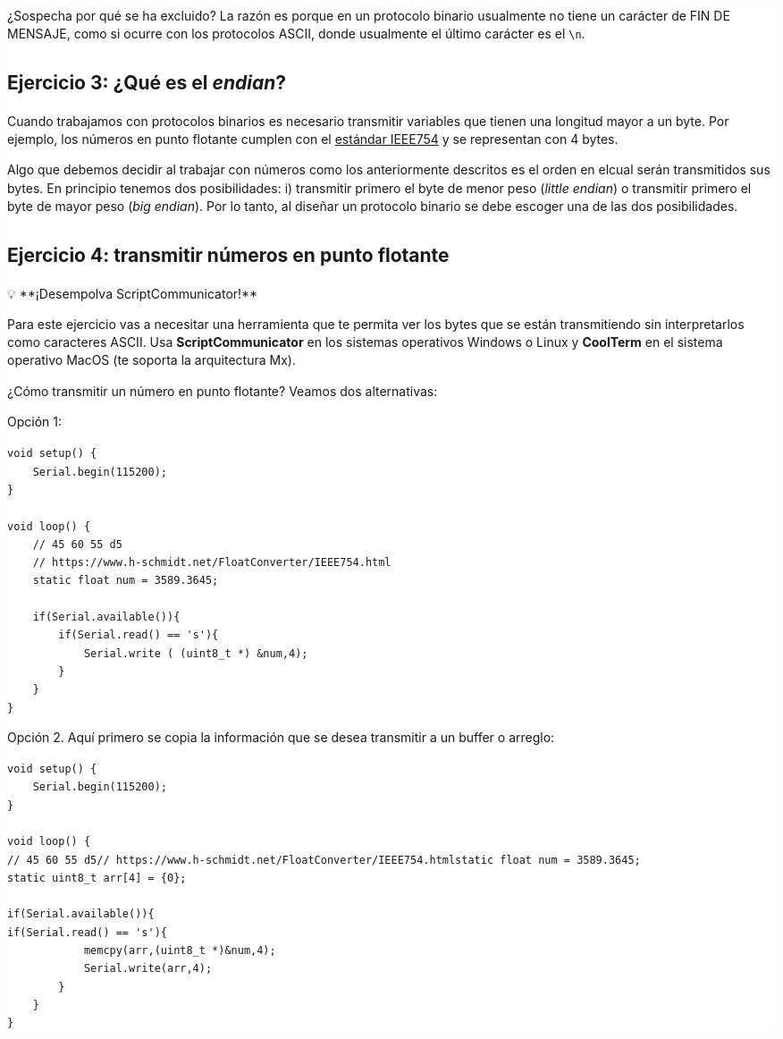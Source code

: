 ¿Sospecha por qué se ha excluido? La razón es porque en un protocolo binario usualmente no tiene un carácter de FIN DE MENSAJE, como si ocurre con los protocolos ASCII, donde usualmente el último carácter es el `\n`.

## Ejercicio 3: **¿Qué es el *endian*?**

Cuando trabajamos con protocolos binarios es necesario transmitir variables que tienen una longitud mayor a un byte. Por ejemplo, los números en punto flotante cumplen con el [estándar IEEE754](https://www.h-schmidt.net/FloatConverter/IEEE754.html) y se representan con 4 bytes.

Algo que debemos decidir al trabajar con números como los anteriormente descritos es el orden en elcual serán transmitidos sus bytes. En principio tenemos dos posibilidades: i) transmitir primero el byte de menor peso (*little endian*) o transmitir primero el byte de mayor peso (*big endian*). Por lo tanto, al diseñar un protocolo binario se debe escoger una de las dos posibilidades.

## **Ejercicio 4: transmitir números en punto flotante**

<aside>
💡 **¡Desempolva ScriptCommunicator!**

Para este ejercicio vas a necesitar una herramienta que te permita ver los bytes que se están transmitiendo sin interpretarlos como caracteres ASCII. Usa **ScriptCommunicator** en los sistemas operativos Windows o Linux y **CoolTerm** en el sistema operativo MacOS (te soporta la arquitectura Mx).

</aside>

¿Cómo transmitir un número en punto flotante? Veamos dos alternativas:

Opción 1:

```arduino
void setup() {
    Serial.begin(115200);
}

void loop() {
    // 45 60 55 d5
    // https://www.h-schmidt.net/FloatConverter/IEEE754.html
    static float num = 3589.3645;

    if(Serial.available()){
        if(Serial.read() == 's'){
            Serial.write ( (uint8_t *) &num,4);
        }
    }
}
```

Opción 2. Aquí primero se copia la información que se desea transmitir a un buffer o arreglo:

```arduino
void setup() {
    Serial.begin(115200);
}

void loop() {
// 45 60 55 d5// https://www.h-schmidt.net/FloatConverter/IEEE754.htmlstatic float num = 3589.3645;
static uint8_t arr[4] = {0};

if(Serial.available()){
if(Serial.read() == 's'){
            memcpy(arr,(uint8_t *)&num,4);
            Serial.write(arr,4);
        }
    }
}
```

